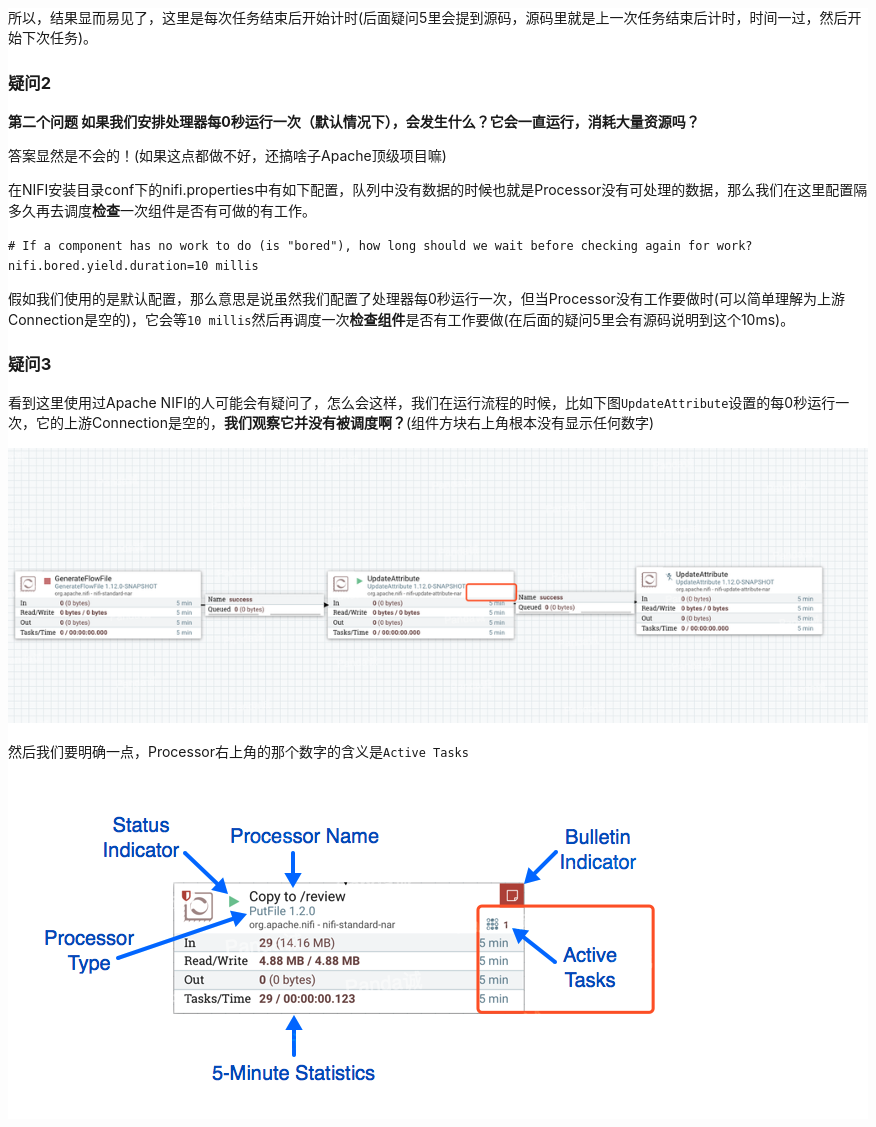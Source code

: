 所以，结果显而易见了，这里是每次任务结束后开始计时(后面疑问5里会提到源码，源码里就是上一次任务结束后计时，时间一过，然后开始下次任务)。

### 疑问2

**第二个问题 如果我们安排处理器每0秒运行一次（默认情况下），会发生什么？它会一直运行，消耗大量资源吗？**

答案显然是不会的！(如果这点都做不好，还搞啥子Apache顶级项目嘛)

在NIFI安装目录conf下的nifi.properties中有如下配置，队列中没有数据的时候也就是Processor没有可处理的数据，那么我们在这里配置隔多久再去调度**检查**一次组件是否有可做的有工作。

```properties
# If a component has no work to do (is "bored"), how long should we wait before checking again for work?
nifi.bored.yield.duration=10 millis
```

假如我们使用的是默认配置，那么意思是说虽然我们配置了处理器每0秒运行一次，但当Processor没有工作要做时(可以简单理解为上游Connection是空的)，它会等`10 millis`然后再调度一次**检查组件**是否有工作要做(在后面的疑问5里会有源码说明到这个10ms)。

### 疑问3

看到这里使用过Apache NIFI的人可能会有疑问了，怎么会这样，我们在运行流程的时候，比如下图`UpdateAttribute`设置的每0秒运行一次，它的上游Connection是空的，**我们观察它并没有被调度啊？**(组件方块右上角根本没有显示任何数字)

![](./img/016/5.png)

然后我们要明确一点，Processor右上角的那个数字的含义是`Active Tasks`

![](./img/016/6.png)
